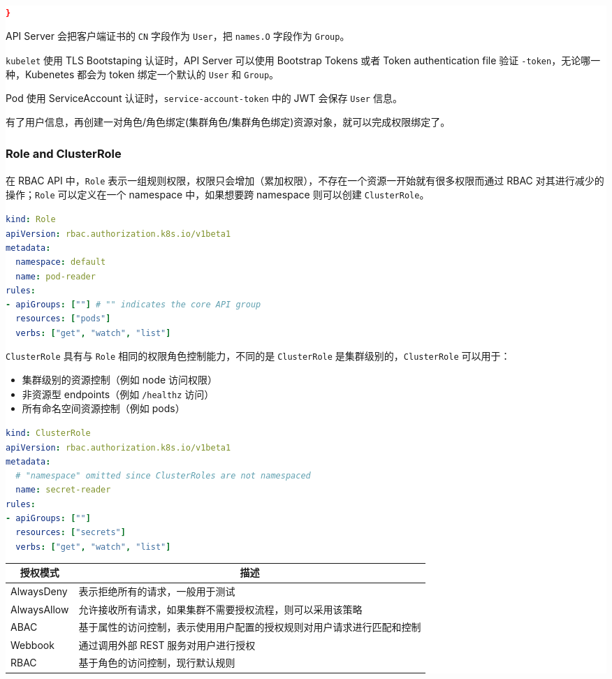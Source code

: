 ```json
}

```

API Server 会把客户端证书的 `CN` 字段作为 `User`，把 `names.O` 字段作为 `Group`。

`kubelet` 使用 TLS Bootstaping 认证时，API Server 可以使用 Bootstrap Tokens 或者 Token authentication file 验证 `-token`，无论哪一种，Kubenetes 都会为 token 绑定一个默认的 `User` 和 `Group`。

Pod 使用 ServiceAccount 认证时，`service-account-token` 中的 JWT 会保存 `User` 信息。

有了用户信息，再创建一对角色/角色绑定(集群角色/集群角色绑定)资源对象，就可以完成权限绑定了。

### Role and ClusterRole

在 RBAC API 中，`Role` 表示一组规则权限，权限只会增加（累加权限），不存在一个资源一开始就有很多权限而通过 RBAC 对其进行减少的操作；`Role` 可以定义在一个 namespace 中，如果想要跨 namespace 则可以创建 `ClusterRole`。

```yaml
kind: Role
apiVersion: rbac.authorization.k8s.io/v1beta1
metadata:
  namespace: default
  name: pod-reader
rules:
- apiGroups: [""] # "" indicates the core API group
  resources: ["pods"]
  verbs: ["get", "watch", "list"]

```

`ClusterRole` 具有与 `Role` 相同的权限角色控制能力，不同的是 `ClusterRole` 是集群级别的，`ClusterRole` 可以用于：

- 集群级别的资源控制（例如 node 访问权限）
- 非资源型 endpoints（例如 `/healthz` 访问）
- 所有命名空间资源控制（例如 pods）

```yaml
kind: ClusterRole
apiVersion: rbac.authorization.k8s.io/v1beta1
metadata:
  # "namespace" omitted since ClusterRoles are not namespaced
  name: secret-reader
rules:
- apiGroups: [""]
  resources: ["secrets"]
  verbs: ["get", "watch", "list"]

```

| 授权模式 | 描述 |
| --- | --- |
| AlwaysDeny | 表示拒绝所有的请求，一般用于测试 |
| AlwaysAllow | 允许接收所有请求，如果集群不需要授权流程，则可以采用该策略 |
| ABAC | 基于属性的访问控制，表示使用用户配置的授权规则对用户请求进行匹配和控制 |
| Webbook | 通过调用外部 REST 服务对用户进行授权 |
| RBAC | 基于角色的访问控制，现行默认规则 |
